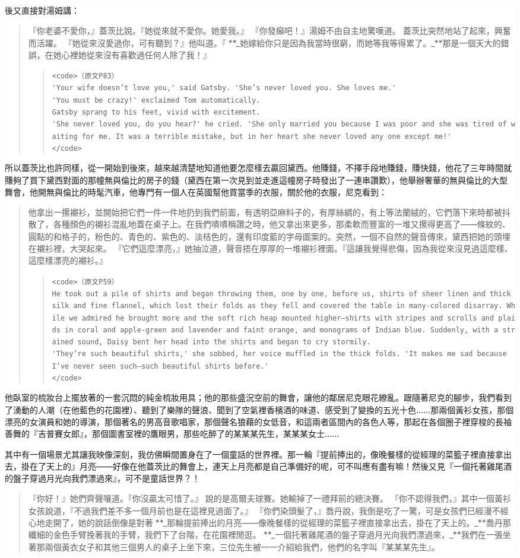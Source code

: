 
後又直接對湯姆講：


<blockquote>『你老婆不愛你，』蓋茨比說。『她從來就不愛你。她愛我。』
『你發癲吧！』湯姆不由自主地驚嘆道。
蓋茨比突然地站了起來，興奮而活躍。
『她從來沒愛過你，可有聽到？』他叫道。『 **_她嫁給你只是因為我當時很窮，而她等我等得累了。_**那是一個天大的錯誤，在她心裡她從來沒有喜歡過任何人除了我！』

>     
>     <code>（原文P83）
>     'Your wife doesn’t love you,' said Gatsby. 'She’s never loved you. She loves me.'
>     'You must be crazy!' exclaimed Tom automatically.
>     Gatsby sprang to his feet, vivid with excitement.
>     'She never loved you, do you hear?' he cried. 'She only married you because I was poor and she was tired of waiting for me. It was a terrible mistake, but in her heart she never loved any one except me!'
>     </code>
> 
> 
</blockquote>


所以蓋茨比也許同樣，從一開始到後來，越來越清楚地知道他要怎麼樣去贏回黛西。他賺錢，不擇手段地賺錢，賺快錢，他花了三年時間就賺夠了買下黛西對面的那幢無與倫比的房子的錢（黛西在第一次見到並走進這幢房子時發出了一連串讚歎），他舉辦奢華的無與倫比的大型舞會，他開無與倫比的時髦汽車，他專門有一個人在英國幫他買當季的衣服，關於他的衣服，尼克看到：


<blockquote>他拿出一摞襯衫，並開始把它們一件一件地扔到我們前面，有透明亞麻料子的，有厚絲綢的，有上等法蘭絨的，它們落下來時都被抖散了，各種顏色的襯衫混亂地蓋在桌子上。在我們嘖嘖稱讚之時，他又拿出來更多，那柔軟而豐富的一堆又摞得更高了——條紋的、圓點的和格子的，粉色的、青色的、紫色的、淡桔色的，還有印度藍的字母圖案的。突然，一個不自然的聲音傳來，黛西把她的頭埋在襯衫裡，大哭起來。
『它們這麼漂亮，』她抽泣道，聲音捂在厚厚的一堆襯衫裡面。『這讓我覺得悲傷，因為我從來沒見過這麼樣、這麼樣漂亮的襯衫。』

>     
>     <code>（原文P59）
>     He took out a pile of shirts and began throwing them, one by one, before us, shirts of sheer linen and thick silk and fine flannel, which lost their folds as they fell and covered the table in many-colored disarray. While we admired he brought more and the soft rich heap mounted higher—shirts with stripes and scrolls and plaids in coral and apple-green and lavender and faint orange, and monograms of Indian blue. Suddenly, with a strained sound, Daisy bent her head into the shirts and began to cry stormily.
>     'They’re such beautiful shirts,' she sobbed, her voice muffled in the thick folds. 'It makes me sad because I’ve never seen such—such beautiful shirts before.'
>     </code>
> 
> 
</blockquote>


他臥室的梳妝台上擺放著的一套沉悶的純金梳妝用具；他的那些盛況空前的舞會，讓他的鄰居尼克眼花繚亂。跟隨著尼克的腳步，我們看到了湧動的人潮（在他藍色的花園裡）、聽到了樂隊的聲浪、聞到了空氣裡香檳酒的味道、感受到了變換的五光十色……那兩個黃衫女孩，那個漂亮的女演員和她的導演，那個著名的男高音歌唱家，那個聲名狼藉的女低音，和這兩者區間內的各色人等，那起在各個圈子裡穿梭的長袖善舞的『吉普賽女郎』，那個圖書室裡的鷹眼男，那些吃醉了的某某某先生，某某某女士……

其中有一個場景尤其讓我映像深刻，我仿佛瞬間置身在了一個童話的世界裡。那一輪『提前捧出的，像晚餐樣的從經理的菜籃子裡直接拿出去，掛在了天上的』月亮——好像在他蓋茨比的舞會上，連天上月亮都是自己準備好的呢，可不叫應有盡有嘛！然後又見『一個托著雞尾酒的盤子穿過月光向我們漂過來』，可不是童話世界？！


<blockquote>『你好！』她們齊聲嚷道。『你沒贏太可惜了。』
說的是高爾夫球賽。她輸掉了一禮拜前的總決賽。
『你不認得我們，』其中一個黃衫女孩說道，『不過我們差不多一個月前也是在這裡見過面了。』
『你們染頭髮了，』喬丹說，我倒是吃了一驚，可是女孩們已經漫不經心地走開了，她的說話倒像是對著 **_那輪提前捧出的月亮——像晚餐樣的從經理的菜籃子裡直接拿出去，掛在了天上的。_**喬丹那纖細的金色手臂挽著我的手臂，我們下了台階，在花園裡閒逛。 **_一個托著雞尾酒的盤子穿過月光向我們漂過來，_**我們在一張坐著那兩個黃衣女子和其他三個男人的桌子上坐下來，三位先生被一一介紹給我們，他們的名字叫『某某某先生』。
